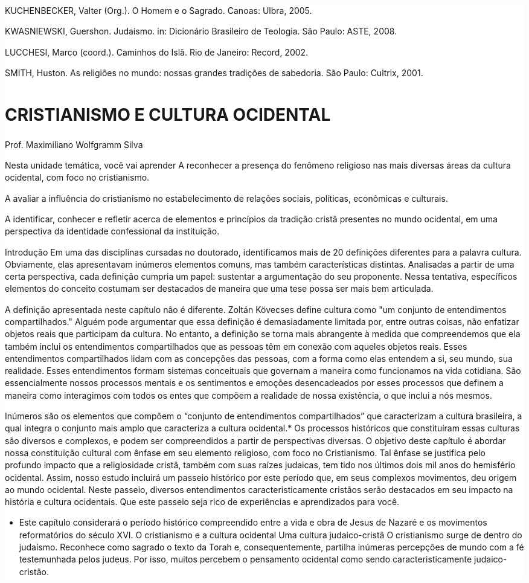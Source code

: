 KUCHENBECKER, Valter (Org.). O Homem e o Sagrado. Canoas: Ulbra, 2005.

KWASNIEWSKI, Guershon. Judaísmo. in: Dicionário Brasileiro de Teologia. São Paulo: ASTE, 2008.

LUCCHESI, Marco (coord.). Caminhos do Islã. Rio de Janeiro: Record, 2002.

SMITH, Huston. As religiões no mundo: nossas grandes tradições de sabedoria. São Paulo: Cultrix, 2001.

# CRISTIANISMO E CULTURA OCIDENTAL

Prof. Maximiliano Wolfgramm Silva

Nesta unidade temática, você vai aprender
A reconhecer a presença do fenômeno religioso nas mais diversas áreas da cultura ocidental, com foco no cristianismo.

A avaliar a influência do cristianismo no estabelecimento de relações sociais, políticas, econômicas e culturais.

A identificar, conhecer e refletir acerca de elementos e princípios da tradição cristã presentes no mundo ocidental, em uma perspectiva da identidade confessional da instituição.

Introdução
Em uma das disciplinas cursadas no doutorado, identificamos mais de 20 definições diferentes para a palavra cultura. Obviamente, elas apresentavam inúmeros elementos comuns, mas também características distintas. Analisadas a partir de uma certa perspectiva, cada definição cumpria um papel: sustentar a argumentação do seu proponente. Nessa tentativa, específicos elementos do conceito costumam ser destacados de maneira que uma tese possa ser mais bem articulada.

A definição apresentada neste capítulo não é diferente. Zoltán Kövecses define cultura como "um conjunto de entendimentos compartilhados." Alguém pode argumentar que essa definição é demasiadamente limitada por, entre outras coisas, não enfatizar objetos reais que participam da cultura. No entanto, a definição se torna mais abrangente à medida que compreendemos que ela também inclui os entendimentos compartilhados que as pessoas têm em conexão com aqueles objetos reais. Esses entendimentos compartilhados lidam com as concepções das pessoas, com a forma como elas entendem a si, seu mundo, sua realidade. Esses entendimentos formam sistemas conceituais que governam a maneira como funcionamos na vida cotidiana. São essencialmente nossos processos mentais e os sentimentos e emoções desencadeados por esses processos que definem a maneira como interagimos com todos os entes que compõem a realidade de nossa existência, o que inclui a nós mesmos.

Inúmeros são os elementos que compõem o “conjunto de entendimentos compartilhados” que caracterizam a cultura brasileira, a qual integra o conjunto mais amplo que caracteriza a cultura ocidental.\* Os processos históricos que constituíram essas culturas são diversos e complexos, e podem ser compreendidos a partir de perspectivas diversas. O objetivo deste capítulo é abordar nossa constituição cultural com ênfase em seu elemento religioso, com foco no Cristianismo. Tal ênfase se justifica pelo profundo impacto que a religiosidade cristã, também com suas raízes judaicas, tem tido nos últimos dois mil anos do hemisfério ocidental. Assim, nosso estudo incluirá um passeio histórico por este período que, em seus complexos movimentos, deu origem ao mundo ocidental. Neste passeio, diversos entendimentos caracteristicamente cristãos serão destacados em seu impacto na história e cultura ocidentais. Que este passeio seja rico de experiências e aprendizados para você.

- Este capítulo considerará o período histórico compreendido entre a vida e obra de Jesus de Nazaré e os movimentos reformatórios do século XVI.
  O cristianismo e a cultura ocidental
  Uma cultura judaico-cristã
  O cristianismo surge de dentro do judaísmo. Reconhece como sagrado o texto da Torah e, consequentemente, partilha inúmeras percepções de mundo com a fé testemunhada pelos judeus. Por isso, muitos percebem o pensamento ocidental como sendo caracteristicamente judaico-cristão.
